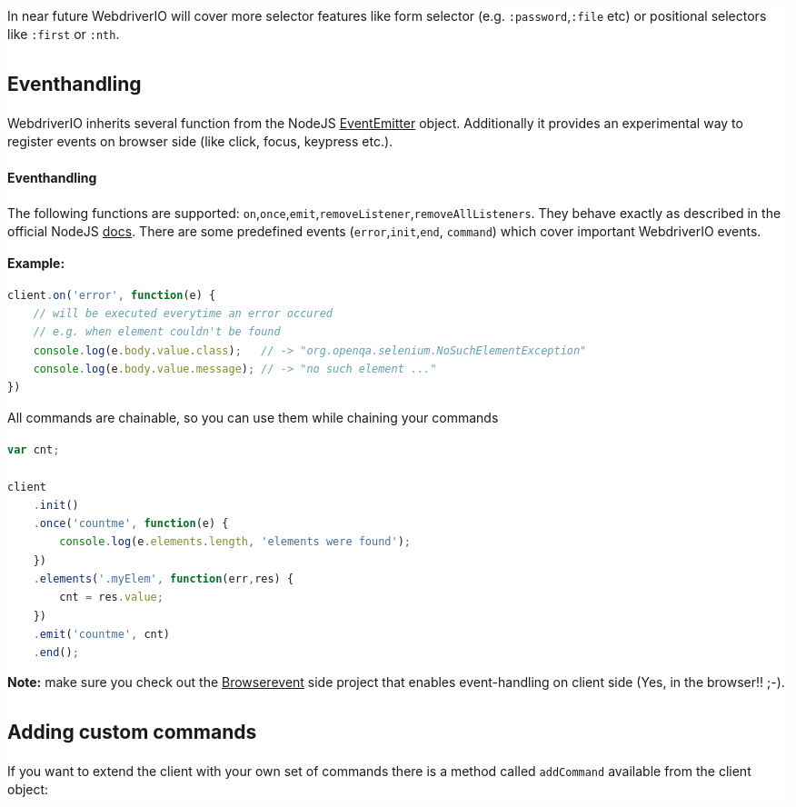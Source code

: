 In near future WebdriverIO will cover more selector features like form selector (e.g. `:password`,`:file` etc)
or positional selectors like `:first` or `:nth`.

## Eventhandling

WebdriverIO inherits several function from the NodeJS [EventEmitter](http://nodejs.org/api/events.html) object.
Additionally it provides an experimental way to register events on browser side (like click,
focus, keypress etc.).

#### Eventhandling

The following functions are supported: `on`,`once`,`emit`,`removeListener`,`removeAllListeners`.
They behave exactly as described in the official NodeJS [docs](http://nodejs.org/api/events.html).
There are some predefined events (`error`,`init`,`end`, `command`) which cover important
WebdriverIO events.

**Example:**

```js
client.on('error', function(e) {
    // will be executed everytime an error occured
    // e.g. when element couldn't be found
    console.log(e.body.value.class);   // -> "org.openqa.selenium.NoSuchElementException"
    console.log(e.body.value.message); // -> "no such element ..."
})
```

All commands are chainable, so you can use them while chaining your commands

```js
var cnt;

client
    .init()
    .once('countme', function(e) {
        console.log(e.elements.length, 'elements were found');
    })
    .elements('.myElem', function(err,res) {
        cnt = res.value;
    })
    .emit('countme', cnt)
    .end();
```

**Note:** make sure you check out the [Browserevent](https://github.com/webdriverio/eventlistener) side project
that enables event-handling on client side (Yes, in the browser!! ;-).

## Adding custom commands

If you want to extend the client with your own set of commands there is a
method called `addCommand` available from the client object:
